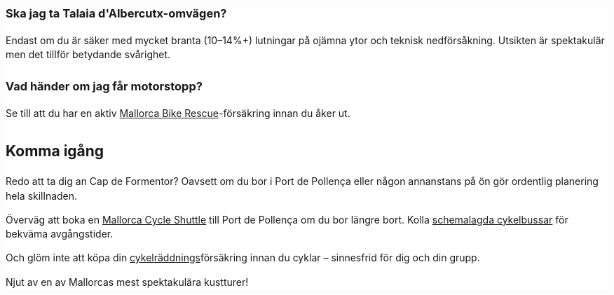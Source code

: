 ### Ska jag ta Talaia d'Albercutx-omvägen?
Endast om du är säker med mycket branta (10–14%+) lutningar på ojämna ytor och teknisk nedförsåkning. Utsikten är spektakulär men det tillför betydande svårighet.

### Vad händer om jag får motorstopp?
Se till att du har en aktiv <a href="https://mallorcacycleshuttle.company.site/products/Rescue-&-Recovery-c15728236" target="_blank" rel="noopener noreferrer">Mallorca Bike Rescue</a>-försäkring innan du åker ut.

## Komma igång

Redo att ta dig an Cap de Formentor? Oavsett om du bor i Port de Pollença eller någon annanstans på ön gör ordentlig planering hela skillnaden.

Överväg att boka en <a href="https://mallorcacycleshuttle.company.site/products/Scheduled-Bike-Buses-c15728235" target="_blank" rel="noopener noreferrer">Mallorca Cycle Shuttle</a> till Port de Pollença om du bor längre bort. Kolla <a href="https://mallorcacycleshuttle.company.site/products/Scheduled-Bike-Buses-c15728235" target="_blank" rel="noopener noreferrer">schemalagda cykelbussar</a> för bekväma avgångstider.

Och glöm inte att köpa din <a href="https://mallorcacycleshuttle.company.site/products/Rescue-&-Recovery-c15728236" target="_blank" rel="noopener noreferrer">cykelräddnings</a>försäkring innan du cyklar – sinnesfrid för dig och din grupp.

Njut av en av Mallorcas mest spektakulära kustturer!
